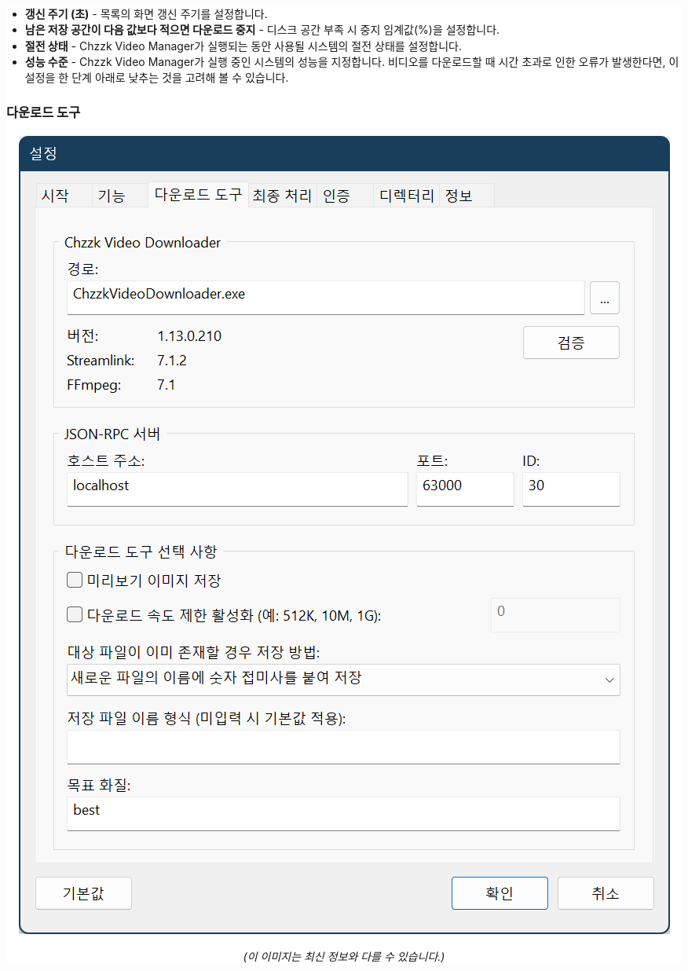 * **갱신 주기 (초)** - 목록의 화면 갱신 주기를 설정합니다.
* **남은 저장 공간이 다음 값보다 적으면 다운로드 중지** - 디스크 공간 부족 시 중지 임계값(%)을 설정합니다.
* **절전 상태** - Chzzk Video Manager가 실행되는 동안 사용될 시스템의 절전 상태를 설정합니다.
* **성능 수준** - Chzzk Video Manager가 실행 중인 시스템의 성능을 지정합니다. 비디오를 다운로드할 때 시간 초과로 인한 오류가 발생한다면, 이 설정을 한 단계 아래로 낮추는 것을 고려해 볼 수 있습니다.

### 다운로드 도구

<div style='text-align: center'>
<img src='../../img/screenshots/vman_ko-KR/vman_settings_downloader.png' />
<p><i>(이 이미지는 최신 정보와 다를 수 있습니다.)</i></p>
</div>
